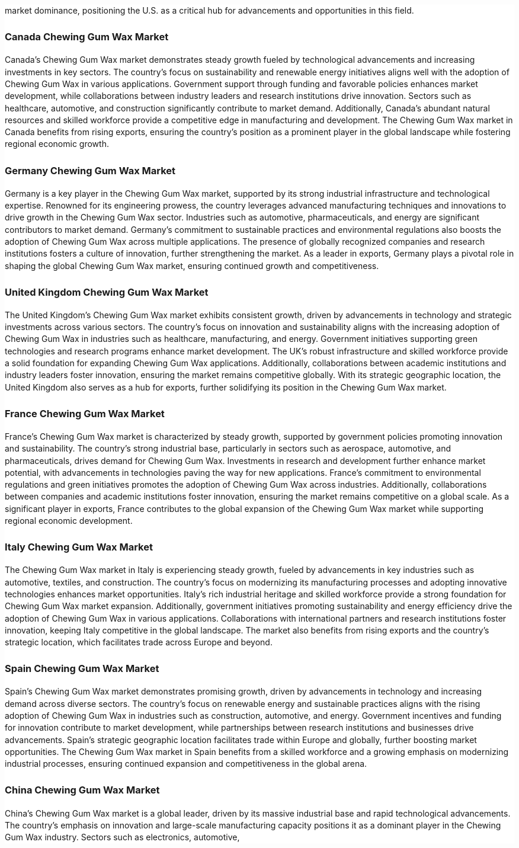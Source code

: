 market dominance, positioning the U.S. as a critical hub for advancements and opportunities in this field.</p><h3>Canada Chewing Gum Wax Market</h3><p>Canada&rsquo;s Chewing Gum Wax market demonstrates steady growth fueled by technological advancements and increasing investments in key sectors. The country&rsquo;s focus on sustainability and renewable energy initiatives aligns well with the adoption of Chewing Gum Wax in various applications. Government support through funding and favorable policies enhances market development, while collaborations between industry leaders and research institutions drive innovation. Sectors such as healthcare, automotive, and construction significantly contribute to market demand. Additionally, Canada&rsquo;s abundant natural resources and skilled workforce provide a competitive edge in manufacturing and development. The Chewing Gum Wax market in Canada benefits from rising exports, ensuring the country&rsquo;s position as a prominent player in the global landscape while fostering regional economic growth.</p><h3>Germany Chewing Gum Wax Market</h3><p>Germany is a key player in the Chewing Gum Wax market, supported by its strong industrial infrastructure and technological expertise. Renowned for its engineering prowess, the country leverages advanced manufacturing techniques and innovations to drive growth in the Chewing Gum Wax sector. Industries such as automotive, pharmaceuticals, and energy are significant contributors to market demand. Germany&rsquo;s commitment to sustainable practices and environmental regulations also boosts the adoption of Chewing Gum Wax across multiple applications. The presence of globally recognized companies and research institutions fosters a culture of innovation, further strengthening the market. As a leader in exports, Germany plays a pivotal role in shaping the global Chewing Gum Wax market, ensuring continued growth and competitiveness.</p><h3>United Kingdom Chewing Gum Wax Market</h3><p>The United Kingdom&rsquo;s Chewing Gum Wax market exhibits consistent growth, driven by advancements in technology and strategic investments across various sectors. The country&rsquo;s focus on innovation and sustainability aligns with the increasing adoption of Chewing Gum Wax in industries such as healthcare, manufacturing, and energy. Government initiatives supporting green technologies and research programs enhance market development. The UK&rsquo;s robust infrastructure and skilled workforce provide a solid foundation for expanding Chewing Gum Wax applications. Additionally, collaborations between academic institutions and industry leaders foster innovation, ensuring the market remains competitive globally. With its strategic geographic location, the United Kingdom also serves as a hub for exports, further solidifying its position in the Chewing Gum Wax market.</p><h3>France Chewing Gum Wax Market</h3><p>France&rsquo;s Chewing Gum Wax market is characterized by steady growth, supported by government policies promoting innovation and sustainability. The country&rsquo;s strong industrial base, particularly in sectors such as aerospace, automotive, and pharmaceuticals, drives demand for Chewing Gum Wax. Investments in research and development further enhance market potential, with advancements in technologies paving the way for new applications. France&rsquo;s commitment to environmental regulations and green initiatives promotes the adoption of Chewing Gum Wax across industries. Additionally, collaborations between companies and academic institutions foster innovation, ensuring the market remains competitive on a global scale. As a significant player in exports, France contributes to the global expansion of the Chewing Gum Wax market while supporting regional economic development.</p><h3>Italy Chewing Gum Wax Market</h3><p>The Chewing Gum Wax market in Italy is experiencing steady growth, fueled by advancements in key industries such as automotive, textiles, and construction. The country&rsquo;s focus on modernizing its manufacturing processes and adopting innovative technologies enhances market opportunities. Italy&rsquo;s rich industrial heritage and skilled workforce provide a strong foundation for Chewing Gum Wax market expansion. Additionally, government initiatives promoting sustainability and energy efficiency drive the adoption of Chewing Gum Wax in various applications. Collaborations with international partners and research institutions foster innovation, keeping Italy competitive in the global landscape. The market also benefits from rising exports and the country&rsquo;s strategic location, which facilitates trade across Europe and beyond.</p><h3>Spain Chewing Gum Wax Market</h3><p>Spain&rsquo;s Chewing Gum Wax market demonstrates promising growth, driven by advancements in technology and increasing demand across diverse sectors. The country&rsquo;s focus on renewable energy and sustainable practices aligns with the rising adoption of Chewing Gum Wax in industries such as construction, automotive, and energy. Government incentives and funding for innovation contribute to market development, while partnerships between research institutions and businesses drive advancements. Spain&rsquo;s strategic geographic location facilitates trade within Europe and globally, further boosting market opportunities. The Chewing Gum Wax market in Spain benefits from a skilled workforce and a growing emphasis on modernizing industrial processes, ensuring continued expansion and competitiveness in the global arena.</p><h3>China Chewing Gum Wax Market</h3><p>China&rsquo;s Chewing Gum Wax market is a global leader, driven by its massive industrial base and rapid technological advancements. The country&rsquo;s emphasis on innovation and large-scale manufacturing capacity positions it as a dominant player in the Chewing Gum Wax industry. Sectors such as electronics, automotive,